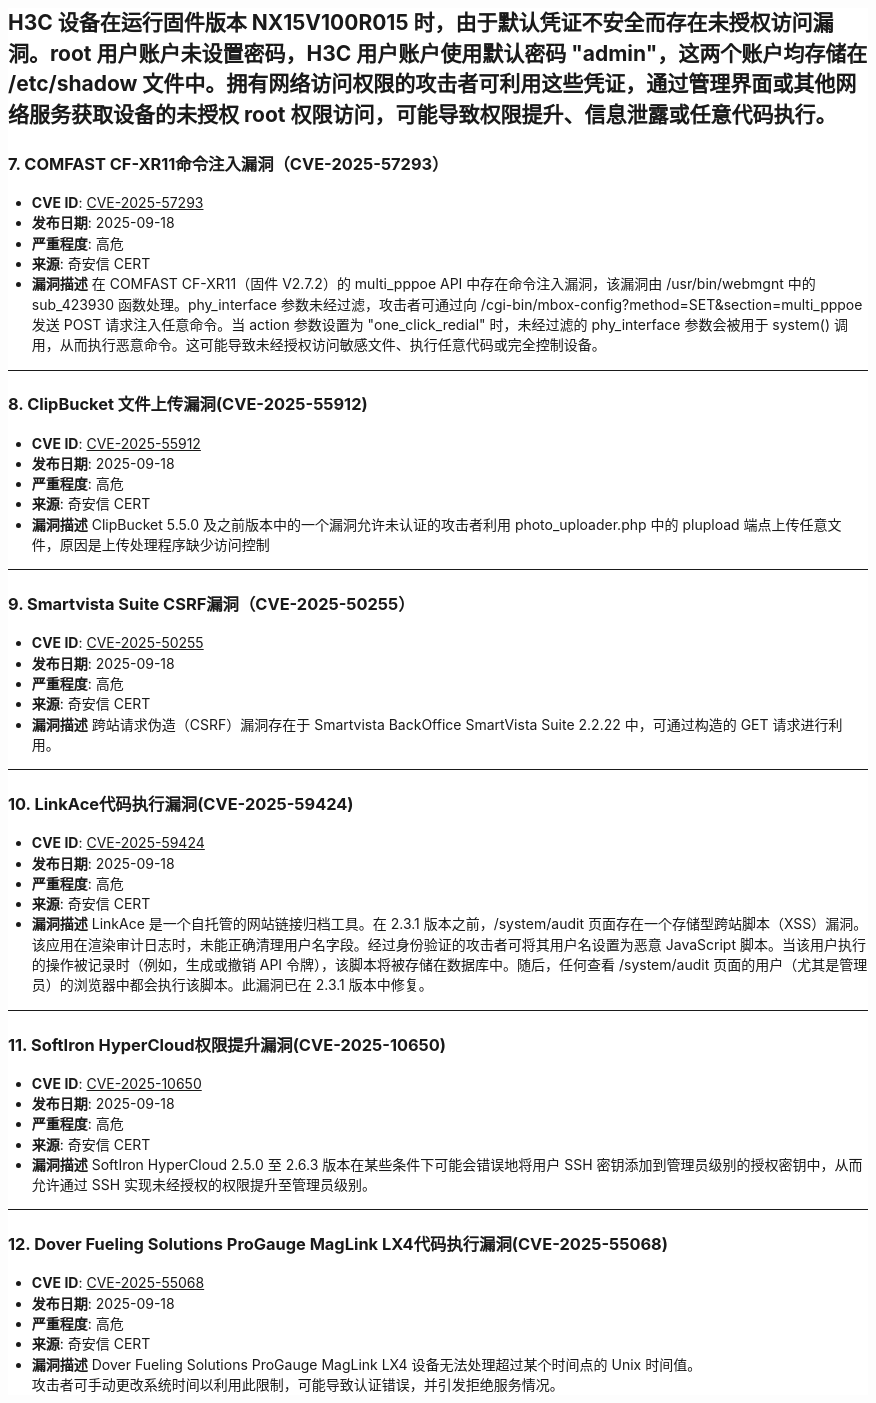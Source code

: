 H3C 设备在运行固件版本 NX15V100R015 时，由于默认凭证不安全而存在未授权访问漏洞。root 用户账户未设置密码，H3C 用户账户使用默认密码 "admin"，这两个账户均存储在 /etc/shadow 文件中。拥有网络访问权限的攻击者可利用这些凭证，通过管理界面或其他网络服务获取设备的未授权 root 权限访问，可能导致权限提升、信息泄露或任意代码执行。
---
### 7. COMFAST CF-XR11命令注入漏洞（CVE-2025-57293）
- **CVE ID**: [CVE-2025-57293](https://cve.mitre.org/cgi-bin/cvename.cgi?name=CVE-2025-57293)
- **发布日期**: 2025-09-18
- **严重程度**: 高危
- **来源**: 奇安信 CERT
- **漏洞描述**
在 COMFAST CF-XR11（固件 V2.7.2）的 multi_pppoe API 中存在命令注入漏洞，该漏洞由 /usr/bin/webmgnt 中的 sub_423930 函数处理。phy_interface 参数未经过滤，攻击者可通过向 /cgi-bin/mbox-config?method=SET&section=multi_pppoe 发送 POST 请求注入任意命令。当 action 参数设置为 "one_click_redial" 时，未经过滤的 phy_interface 参数会被用于 system() 调用，从而执行恶意命令。这可能导致未经授权访问敏感文件、执行任意代码或完全控制设备。
---
### 8. ClipBucket 文件上传漏洞(CVE-2025-55912)
- **CVE ID**: [CVE-2025-55912](https://cve.mitre.org/cgi-bin/cvename.cgi?name=CVE-2025-55912)
- **发布日期**: 2025-09-18
- **严重程度**: 高危
- **来源**: 奇安信 CERT
- **漏洞描述**
ClipBucket 5.5.0 及之前版本中的一个漏洞允许未认证的攻击者利用 photo_uploader.php 中的 plupload 端点上传任意文件，原因是上传处理程序缺少访问控制
---
### 9. Smartvista Suite CSRF漏洞（CVE-2025-50255）
- **CVE ID**: [CVE-2025-50255](https://cve.mitre.org/cgi-bin/cvename.cgi?name=CVE-2025-50255)
- **发布日期**: 2025-09-18
- **严重程度**: 高危
- **来源**: 奇安信 CERT
- **漏洞描述**
跨站请求伪造（CSRF）漏洞存在于 Smartvista BackOffice SmartVista Suite 2.2.22 中，可通过构造的 GET 请求进行利用。
---
### 10. LinkAce代码执行漏洞(CVE-2025-59424)
- **CVE ID**: [CVE-2025-59424](https://cve.mitre.org/cgi-bin/cvename.cgi?name=CVE-2025-59424)
- **发布日期**: 2025-09-18
- **严重程度**: 高危
- **来源**: 奇安信 CERT
- **漏洞描述**
LinkAce 是一个自托管的网站链接归档工具。在 2.3.1 版本之前，/system/audit 页面存在一个存储型跨站脚本（XSS）漏洞。该应用在渲染审计日志时，未能正确清理用户名字段。经过身份验证的攻击者可将其用户名设置为恶意 JavaScript 脚本。当该用户执行的操作被记录时（例如，生成或撤销 API 令牌），该脚本将被存储在数据库中。随后，任何查看 /system/audit 页面的用户（尤其是管理员）的浏览器中都会执行该脚本。此漏洞已在 2.3.1 版本中修复。
---
### 11. SoftIron HyperCloud权限提升漏洞(CVE-2025-10650)
- **CVE ID**: [CVE-2025-10650](https://cve.mitre.org/cgi-bin/cvename.cgi?name=CVE-2025-10650)
- **发布日期**: 2025-09-18
- **严重程度**: 高危
- **来源**: 奇安信 CERT
- **漏洞描述**
SoftIron HyperCloud 2.5.0 至 2.6.3 版本在某些条件下可能会错误地将用户 SSH 密钥添加到管理员级别的授权密钥中，从而允许通过 SSH 实现未经授权的权限提升至管理员级别。
---
### 12. Dover Fueling Solutions ProGauge MagLink LX4代码执行漏洞(CVE-2025-55068)
- **CVE ID**: [CVE-2025-55068](https://cve.mitre.org/cgi-bin/cvename.cgi?name=CVE-2025-55068)
- **发布日期**: 2025-09-18
- **严重程度**: 高危
- **来源**: 奇安信 CERT
- **漏洞描述**
Dover Fueling Solutions ProGauge MagLink LX4 设备无法处理超过某个时间点的 Unix 时间值。  
攻击者可手动更改系统时间以利用此限制，可能导致认证错误，并引发拒绝服务情况。